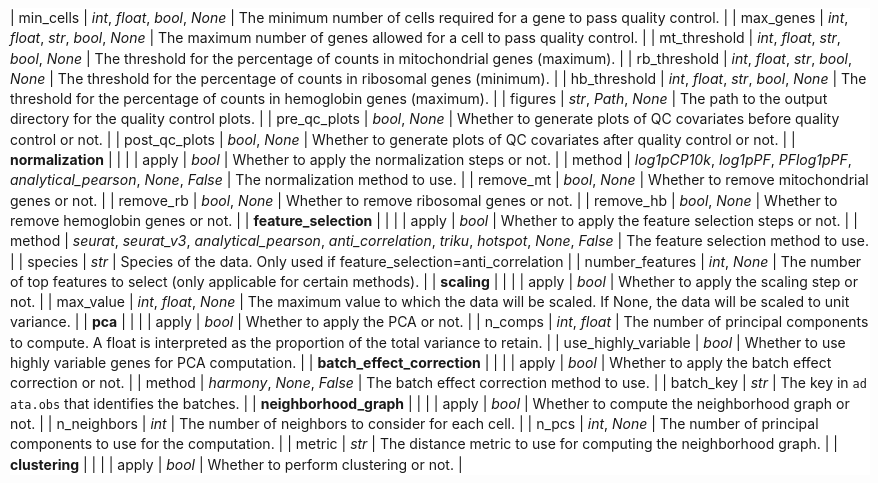 | min_cells | *int*, *float*, *bool*, *None* | The minimum number of cells required for a gene to pass quality control. |
| max_genes | *int*, *float*, *str*, *bool*, *None* | The maximum number of genes allowed for a cell to pass quality control. |
| mt_threshold | *int*, *float*, *str*, *bool*, *None* | The threshold for the percentage of counts in mitochondrial genes (maximum). |
| rb_threshold | *int*, *float*, *str*, *bool*, *None* | The threshold for the percentage of counts in ribosomal genes (minimum). |
| hb_threshold | *int*, *float*, *str*, *bool*, *None* | The threshold for the percentage of counts in hemoglobin genes (maximum). |
| figures | *str*, *Path*, *None* | The path to the output directory for the quality control plots. |
| pre_qc_plots | *bool*, *None* | Whether to generate plots of QC covariates before quality control or not. |
| post_qc_plots | *bool*, *None* | Whether to generate plots of QC covariates after quality control or not. |
| **normalization** | | |
| apply | *bool* | Whether to apply the normalization steps or not. |
| method | *log1pCP10k*, *log1pPF*, *PFlog1pPF*, *analytical_pearson*, *None*, *False* | The normalization method to use. |
| remove_mt | *bool*, *None* | Whether to remove mitochondrial genes or not. |
| remove_rb | *bool*, *None* | Whether to remove ribosomal genes or not. |
| remove_hb | *bool*, *None* | Whether to remove hemoglobin genes or not. |
| **feature_selection** | | |
| apply | *bool* | Whether to apply the feature selection steps or not. |
| method | *seurat*, *seurat_v3*, *analytical_pearson*, *anti_correlation*, *triku*, *hotspot*, *None*, *False* | The feature selection method to use. |
| species | *str* | Species of the data. Only used if feature_selection=anti_correlation |
| number_features | *int*, *None* | The number of top features to select (only applicable for certain methods). |
| **scaling** | | |
| apply | *bool* | Whether to apply the scaling step or not. |
| max_value | *int*, *float*, *None* | The maximum value to which the data will be scaled. If None, the data will be scaled to unit variance. |
| **pca** | | |
| apply | *bool* | Whether to apply the PCA or not. |
| n_comps | *int*, *float* | The number of principal components to compute. A float is interpreted as the proportion of the total variance to retain. |
| use_highly_variable | *bool* | Whether to use highly variable genes for PCA computation. |
| **batch_effect_correction** | | |
| apply | *bool* | Whether to apply the batch effect correction or not. |
| method | *harmony*, *None*, *False* | The batch effect correction method to use. |
| batch_key | *str* | The key in `adata.obs` that identifies the batches. |
| **neighborhood_graph** | | |
| apply | *bool* | Whether to compute the neighborhood graph or not. |
| n_neighbors | *int* | The number of neighbors to consider for each cell. |
| n_pcs | *int*, *None* | The number of principal components to use for the computation. |
| metric | *str* | The distance metric to use for computing the neighborhood graph. |
| **clustering** | | |
| apply | *bool* | Whether to perform clustering or not. |